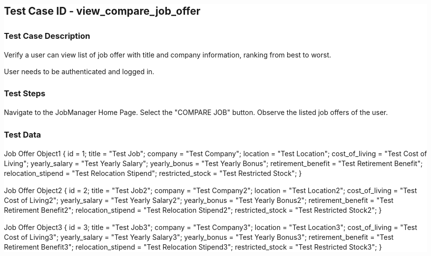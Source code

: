 ## Test Case ID - view_compare_job_offer

### Test Case Description

Verify a user can view list of job offer with title and company information, ranking from best to worst.

User needs to be authenticated and logged in.

### Test Steps

Navigate to the JobManager Home Page.
Select the "COMPARE JOB" button.
Observe the listed job offers of the user.

### Test Data

Job Offer Object1 {
    id = 1;
    title = "Test Job";
    company = "Test Company";
    location = "Test Location";
    cost_of_living = "Test Cost of Living";
    yearly_salary = "Test Yearly Salary";
    yearly_bonus = "Test Yearly Bonus";
    retirement_benefit = "Test Retirement Benefit";
    relocation_stipend = "Test Relocation Stipend";
    restricted_stock = "Test Restricted Stock";
}

Job Offer Object2 {
    id = 2;
    title = "Test Job2";
    company = "Test Company2";
    location = "Test Location2";
    cost_of_living = "Test Cost of Living2";
    yearly_salary = "Test Yearly Salary2";
    yearly_bonus = "Test Yearly Bonus2";
    retirement_benefit = "Test Retirement Benefit2";
    relocation_stipend = "Test Relocation Stipend2";
    restricted_stock = "Test Restricted Stock2";
}

Job Offer Object3 {
    id = 3;
    title = "Test Job3";
    company = "Test Company3";
    location = "Test Location3";
    cost_of_living = "Test Cost of Living3";
    yearly_salary = "Test Yearly Salary3";
    yearly_bonus = "Test Yearly Bonus3";
    retirement_benefit = "Test Retirement Benefit3";
    relocation_stipend = "Test Relocation Stipend3";
    restricted_stock = "Test Restricted Stock3";
}
